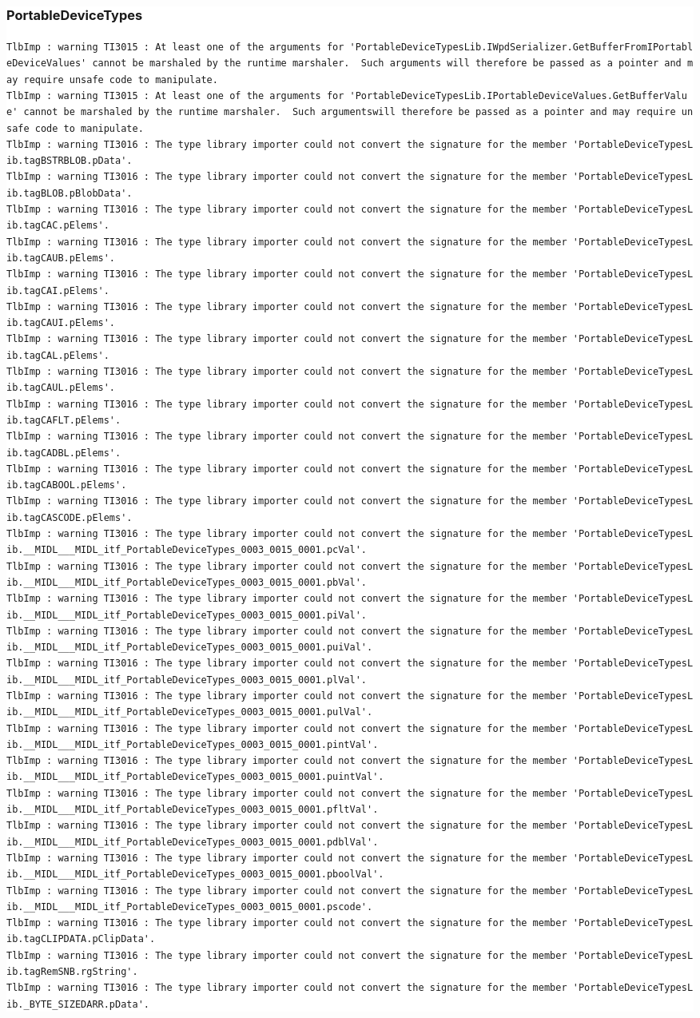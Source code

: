 ### PortableDeviceTypes
```
TlbImp : warning TI3015 : At least one of the arguments for 'PortableDeviceTypesLib.IWpdSerializer.GetBufferFromIPortableDeviceValues' cannot be marshaled by the runtime marshaler.  Such arguments will therefore be passed as a pointer and may require unsafe code to manipulate.
TlbImp : warning TI3015 : At least one of the arguments for 'PortableDeviceTypesLib.IPortableDeviceValues.GetBufferValue' cannot be marshaled by the runtime marshaler.  Such argumentswill therefore be passed as a pointer and may require unsafe code to manipulate.
TlbImp : warning TI3016 : The type library importer could not convert the signature for the member 'PortableDeviceTypesLib.tagBSTRBLOB.pData'.
TlbImp : warning TI3016 : The type library importer could not convert the signature for the member 'PortableDeviceTypesLib.tagBLOB.pBlobData'.
TlbImp : warning TI3016 : The type library importer could not convert the signature for the member 'PortableDeviceTypesLib.tagCAC.pElems'.
TlbImp : warning TI3016 : The type library importer could not convert the signature for the member 'PortableDeviceTypesLib.tagCAUB.pElems'.
TlbImp : warning TI3016 : The type library importer could not convert the signature for the member 'PortableDeviceTypesLib.tagCAI.pElems'.
TlbImp : warning TI3016 : The type library importer could not convert the signature for the member 'PortableDeviceTypesLib.tagCAUI.pElems'.
TlbImp : warning TI3016 : The type library importer could not convert the signature for the member 'PortableDeviceTypesLib.tagCAL.pElems'.
TlbImp : warning TI3016 : The type library importer could not convert the signature for the member 'PortableDeviceTypesLib.tagCAUL.pElems'.
TlbImp : warning TI3016 : The type library importer could not convert the signature for the member 'PortableDeviceTypesLib.tagCAFLT.pElems'.
TlbImp : warning TI3016 : The type library importer could not convert the signature for the member 'PortableDeviceTypesLib.tagCADBL.pElems'.
TlbImp : warning TI3016 : The type library importer could not convert the signature for the member 'PortableDeviceTypesLib.tagCABOOL.pElems'.
TlbImp : warning TI3016 : The type library importer could not convert the signature for the member 'PortableDeviceTypesLib.tagCASCODE.pElems'.
TlbImp : warning TI3016 : The type library importer could not convert the signature for the member 'PortableDeviceTypesLib.__MIDL___MIDL_itf_PortableDeviceTypes_0003_0015_0001.pcVal'.
TlbImp : warning TI3016 : The type library importer could not convert the signature for the member 'PortableDeviceTypesLib.__MIDL___MIDL_itf_PortableDeviceTypes_0003_0015_0001.pbVal'.
TlbImp : warning TI3016 : The type library importer could not convert the signature for the member 'PortableDeviceTypesLib.__MIDL___MIDL_itf_PortableDeviceTypes_0003_0015_0001.piVal'.
TlbImp : warning TI3016 : The type library importer could not convert the signature for the member 'PortableDeviceTypesLib.__MIDL___MIDL_itf_PortableDeviceTypes_0003_0015_0001.puiVal'.
TlbImp : warning TI3016 : The type library importer could not convert the signature for the member 'PortableDeviceTypesLib.__MIDL___MIDL_itf_PortableDeviceTypes_0003_0015_0001.plVal'.
TlbImp : warning TI3016 : The type library importer could not convert the signature for the member 'PortableDeviceTypesLib.__MIDL___MIDL_itf_PortableDeviceTypes_0003_0015_0001.pulVal'.
TlbImp : warning TI3016 : The type library importer could not convert the signature for the member 'PortableDeviceTypesLib.__MIDL___MIDL_itf_PortableDeviceTypes_0003_0015_0001.pintVal'.
TlbImp : warning TI3016 : The type library importer could not convert the signature for the member 'PortableDeviceTypesLib.__MIDL___MIDL_itf_PortableDeviceTypes_0003_0015_0001.puintVal'.
TlbImp : warning TI3016 : The type library importer could not convert the signature for the member 'PortableDeviceTypesLib.__MIDL___MIDL_itf_PortableDeviceTypes_0003_0015_0001.pfltVal'.
TlbImp : warning TI3016 : The type library importer could not convert the signature for the member 'PortableDeviceTypesLib.__MIDL___MIDL_itf_PortableDeviceTypes_0003_0015_0001.pdblVal'.
TlbImp : warning TI3016 : The type library importer could not convert the signature for the member 'PortableDeviceTypesLib.__MIDL___MIDL_itf_PortableDeviceTypes_0003_0015_0001.pboolVal'.
TlbImp : warning TI3016 : The type library importer could not convert the signature for the member 'PortableDeviceTypesLib.__MIDL___MIDL_itf_PortableDeviceTypes_0003_0015_0001.pscode'.
TlbImp : warning TI3016 : The type library importer could not convert the signature for the member 'PortableDeviceTypesLib.tagCLIPDATA.pClipData'.
TlbImp : warning TI3016 : The type library importer could not convert the signature for the member 'PortableDeviceTypesLib.tagRemSNB.rgString'.
TlbImp : warning TI3016 : The type library importer could not convert the signature for the member 'PortableDeviceTypesLib._BYTE_SIZEDARR.pData'.
```